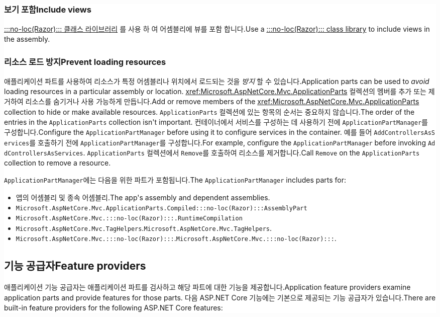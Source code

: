 ### <a name="include-views"></a><span data-ttu-id="e524d-125">보기 포함</span><span class="sxs-lookup"><span data-stu-id="e524d-125">Include views</span></span>

<span data-ttu-id="e524d-126">[ :::no-loc(Razor)::: 클래스 라이브러리](xref:razor-pages/ui-class) 를 사용 하 여 어셈블리에 뷰를 포함 합니다.</span><span class="sxs-lookup"><span data-stu-id="e524d-126">Use a [:::no-loc(Razor)::: class library](xref:razor-pages/ui-class) to include views in the assembly.</span></span>

### <a name="prevent-loading-resources"></a><span data-ttu-id="e524d-127">리소스 로드 방지</span><span class="sxs-lookup"><span data-stu-id="e524d-127">Prevent loading resources</span></span>

<span data-ttu-id="e524d-128">애플리케이션 파트를 사용하여 리소스가 특정 어셈블리나 위치에서 로드되는 것을 *방지* 할 수 있습니다.</span><span class="sxs-lookup"><span data-stu-id="e524d-128">Application parts can be used to *avoid* loading resources in a particular assembly or location.</span></span> <span data-ttu-id="e524d-129"><xref:Microsoft.AspNetCore.Mvc.ApplicationParts> 컬렉션의 멤버를 추가 또는 제거하여 리소스를 숨기거나 사용 가능하게 만듭니다.</span><span class="sxs-lookup"><span data-stu-id="e524d-129">Add or remove members of the  <xref:Microsoft.AspNetCore.Mvc.ApplicationParts> collection to hide or make available resources.</span></span> <span data-ttu-id="e524d-130">`ApplicationParts` 컬렉션에 있는 항목의 순서는 중요하지 않습니다.</span><span class="sxs-lookup"><span data-stu-id="e524d-130">The order of the entries in the `ApplicationParts` collection isn't important.</span></span> <span data-ttu-id="e524d-131">컨테이너에서 서비스를 구성하는 데 사용하기 전에 `ApplicationPartManager`를 구성합니다.</span><span class="sxs-lookup"><span data-stu-id="e524d-131">Configure the `ApplicationPartManager` before using it to configure services in the container.</span></span> <span data-ttu-id="e524d-132">예를 들어 `AddControllersAsServices`를 호출하기 전에 `ApplicationPartManager`를 구성합니다.</span><span class="sxs-lookup"><span data-stu-id="e524d-132">For example, configure the `ApplicationPartManager` before invoking `AddControllersAsServices`.</span></span> <span data-ttu-id="e524d-133">`ApplicationParts` 컬렉션에서 `Remove`를 호출하여 리소스를 제거합니다.</span><span class="sxs-lookup"><span data-stu-id="e524d-133">Call `Remove` on the `ApplicationParts` collection to remove a resource.</span></span>

<span data-ttu-id="e524d-134">`ApplicationPartManager`에는 다음을 위한 파트가 포함됩니다.</span><span class="sxs-lookup"><span data-stu-id="e524d-134">The `ApplicationPartManager` includes parts for:</span></span>

* <span data-ttu-id="e524d-135">앱의 어셈블리 및 종속 어셈블리.</span><span class="sxs-lookup"><span data-stu-id="e524d-135">The app's assembly and dependent assemblies.</span></span>
* `Microsoft.AspNetCore.Mvc.ApplicationParts.Compiled:::no-loc(Razor):::AssemblyPart`
* `Microsoft.AspNetCore.Mvc.:::no-loc(Razor):::.RuntimeCompilation`
* <span data-ttu-id="e524d-136">`Microsoft.AspNetCore.Mvc.TagHelpers`.</span><span class="sxs-lookup"><span data-stu-id="e524d-136">`Microsoft.AspNetCore.Mvc.TagHelpers`.</span></span>
* <span data-ttu-id="e524d-137">`Microsoft.AspNetCore.Mvc.:::no-loc(Razor):::`.</span><span class="sxs-lookup"><span data-stu-id="e524d-137">`Microsoft.AspNetCore.Mvc.:::no-loc(Razor):::`.</span></span>

<a name="fp"></a>

## <a name="feature-providers"></a><span data-ttu-id="e524d-138">기능 공급자</span><span class="sxs-lookup"><span data-stu-id="e524d-138">Feature providers</span></span>

<span data-ttu-id="e524d-139">애플리케이션 기능 공급자는 애플리케이션 파트를 검사하고 해당 파트에 대한 기능을 제공합니다.</span><span class="sxs-lookup"><span data-stu-id="e524d-139">Application feature providers examine application parts and provide features for those parts.</span></span> <span data-ttu-id="e524d-140">다음 ASP.NET Core 기능에는 기본으로 제공되는 기능 공급자가 있습니다.</span><span class="sxs-lookup"><span data-stu-id="e524d-140">There are built-in feature providers for the following ASP.NET Core features:</span></span>
